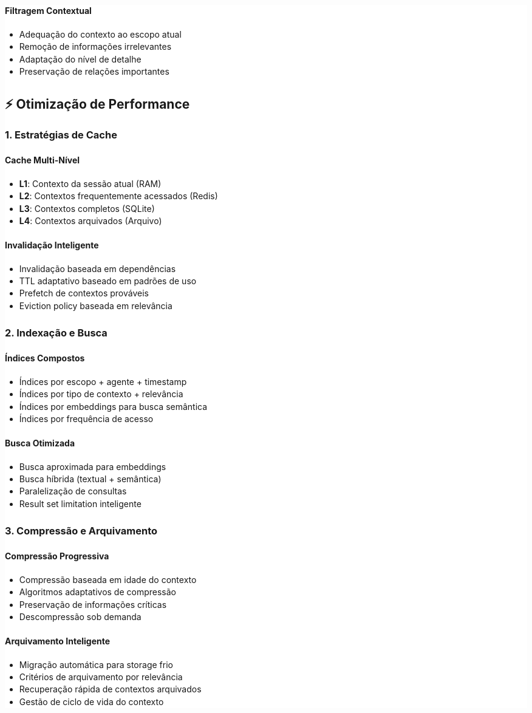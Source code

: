 #### Filtragem Contextual
- Adequação do contexto ao escopo atual
- Remoção de informações irrelevantes
- Adaptação do nível de detalhe
- Preservação de relações importantes

## ⚡ Otimização de Performance

### 1. Estratégias de Cache

#### Cache Multi-Nível
- **L1**: Contexto da sessão atual (RAM)
- **L2**: Contextos frequentemente acessados (Redis)
- **L3**: Contextos completos (SQLite)
- **L4**: Contextos arquivados (Arquivo)

#### Invalidação Inteligente
- Invalidação baseada em dependências
- TTL adaptativo baseado em padrões de uso
- Prefetch de contextos prováveis
- Eviction policy baseada em relevância

### 2. Indexação e Busca

#### Índices Compostos
- Índices por escopo + agente + timestamp
- Índices por tipo de contexto + relevância
- Índices por embeddings para busca semântica
- Índices por frequência de acesso

#### Busca Otimizada
- Busca aproximada para embeddings
- Busca híbrida (textual + semântica)
- Paralelização de consultas
- Result set limitation inteligente

### 3. Compressão e Arquivamento

#### Compressão Progressiva
- Compressão baseada em idade do contexto
- Algoritmos adaptativos de compressão
- Preservação de informações críticas
- Descompressão sob demanda

#### Arquivamento Inteligente
- Migração automática para storage frio
- Critérios de arquivamento por relevância
- Recuperação rápida de contextos arquivados
- Gestão de ciclo de vida do contexto
